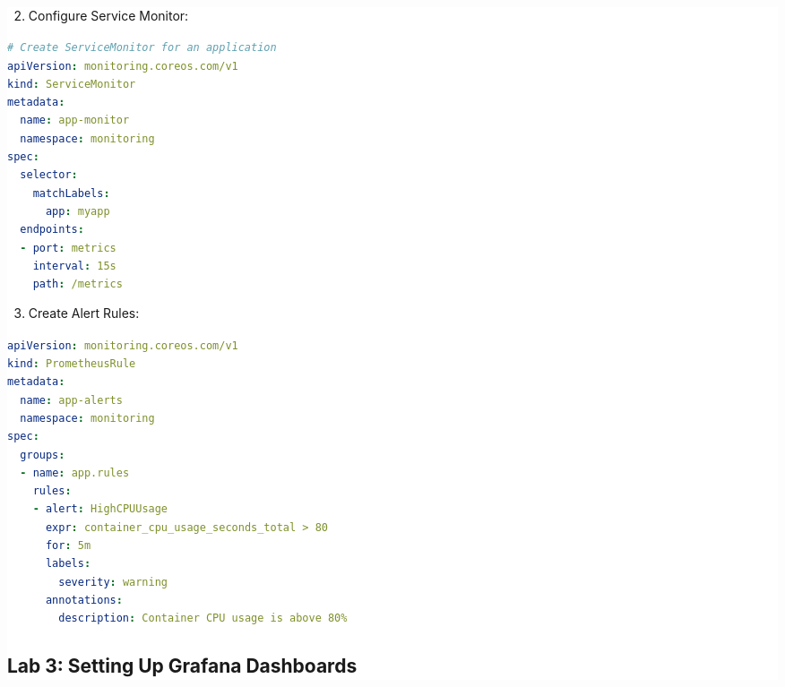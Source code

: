 2. Configure Service Monitor:
```yaml
# Create ServiceMonitor for an application
apiVersion: monitoring.coreos.com/v1
kind: ServiceMonitor
metadata:
  name: app-monitor
  namespace: monitoring
spec:
  selector:
    matchLabels:
      app: myapp
  endpoints:
  - port: metrics
    interval: 15s
    path: /metrics
```

3. Create Alert Rules:
```yaml
apiVersion: monitoring.coreos.com/v1
kind: PrometheusRule
metadata:
  name: app-alerts
  namespace: monitoring
spec:
  groups:
  - name: app.rules
    rules:
    - alert: HighCPUUsage
      expr: container_cpu_usage_seconds_total > 80
      for: 5m
      labels:
        severity: warning
      annotations:
        description: Container CPU usage is above 80%
```

## Lab 3: Setting Up Grafana Dashboards